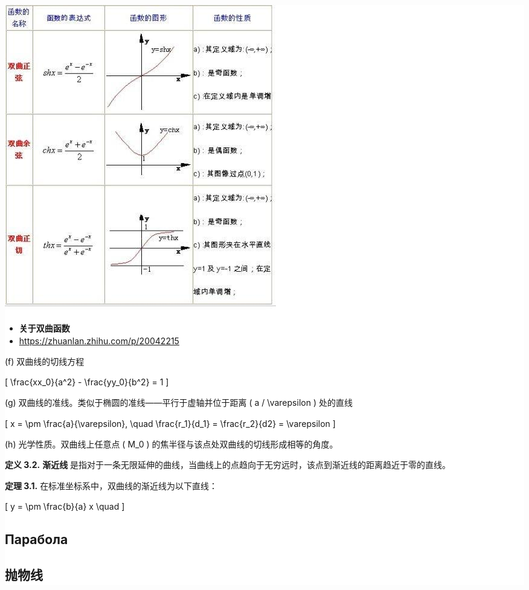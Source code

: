 ![alt text](img/35.jpg)  

  - **关于双曲函数**  
  - https://zhuanlan.zhihu.com/p/20042215  

(f) 双曲线的切线方程

\[
\frac{xx_0}{a^2} - \frac{yy_0}{b^2} = 1
\]

(g) 双曲线的准线。类似于椭圆的准线——平行于虚轴并位于距离 \( a / \varepsilon \) 处的直线

\[
x = \pm \frac{a}{\varepsilon}, \quad \frac{r_1}{d_1} = \frac{r_2}{d2} = \varepsilon
\]

(h) 光学性质。双曲线上任意点 \( M_0 \) 的焦半径与该点处双曲线的切线形成相等的角度。  

**定义 3.2.** **渐近线** 是指对于一条无限延伸的曲线，当曲线上的点趋向于无穷远时，该点到渐近线的距离趋近于零的直线。

**定理 3.1.** 在标准坐标系中，双曲线的渐近线为以下直线：

\[
y = \pm \frac{b}{a} x \quad 
\]  

## Парабола  
## 抛物线  
